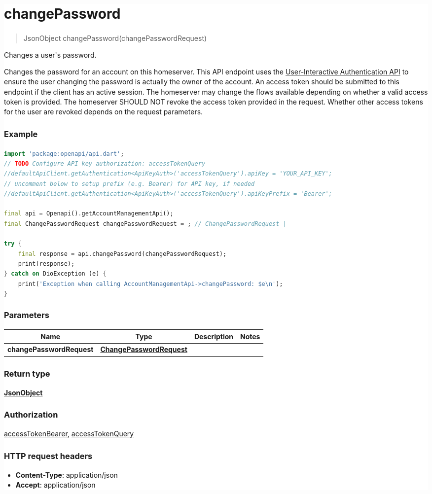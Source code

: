 # **changePassword**
> JsonObject changePassword(changePasswordRequest)

Changes a user's password.

Changes the password for an account on this homeserver.  This API endpoint uses the [User-Interactive Authentication API](https://spec.matrix.org/v1.13/client-server-api/#user-interactive-authentication-api) to ensure the user changing the password is actually the owner of the account.  An access token should be submitted to this endpoint if the client has an active session.  The homeserver may change the flows available depending on whether a valid access token is provided. The homeserver SHOULD NOT revoke the access token provided in the request. Whether other access tokens for the user are revoked depends on the request parameters.

### Example
```dart
import 'package:openapi/api.dart';
// TODO Configure API key authorization: accessTokenQuery
//defaultApiClient.getAuthentication<ApiKeyAuth>('accessTokenQuery').apiKey = 'YOUR_API_KEY';
// uncomment below to setup prefix (e.g. Bearer) for API key, if needed
//defaultApiClient.getAuthentication<ApiKeyAuth>('accessTokenQuery').apiKeyPrefix = 'Bearer';

final api = Openapi().getAccountManagementApi();
final ChangePasswordRequest changePasswordRequest = ; // ChangePasswordRequest | 

try {
    final response = api.changePassword(changePasswordRequest);
    print(response);
} catch on DioException (e) {
    print('Exception when calling AccountManagementApi->changePassword: $e\n');
}
```

### Parameters

Name | Type | Description  | Notes
------------- | ------------- | ------------- | -------------
 **changePasswordRequest** | [**ChangePasswordRequest**](ChangePasswordRequest.md)|  | 

### Return type

[**JsonObject**](JsonObject.md)

### Authorization

[accessTokenBearer](../README.md#accessTokenBearer), [accessTokenQuery](../README.md#accessTokenQuery)

### HTTP request headers

 - **Content-Type**: application/json
 - **Accept**: application/json
